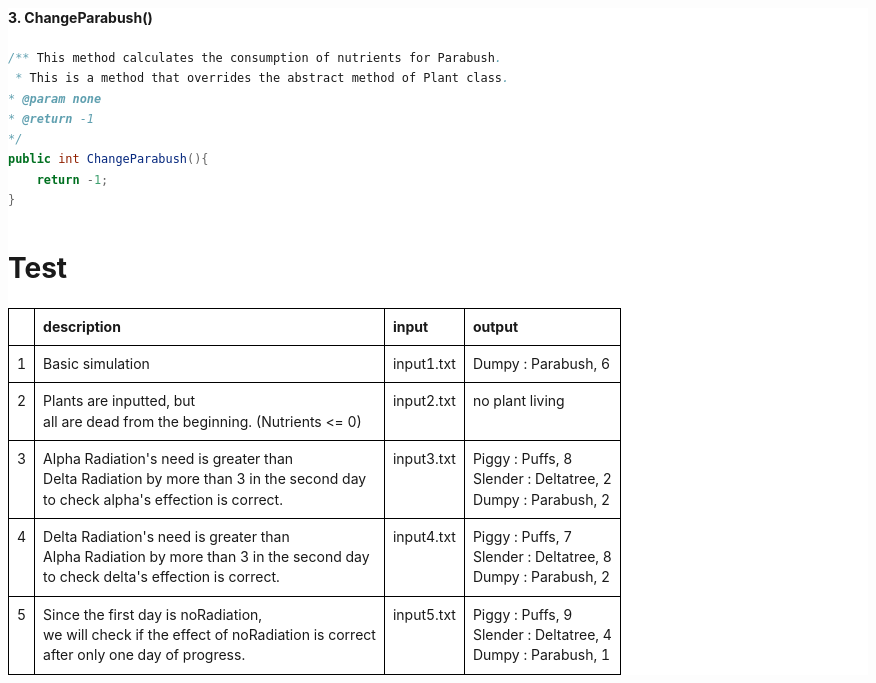 #### 3. ChangeParabush()
  ```Java
  /** This method calculates the consumption of nutrients for Parabush.
   * This is a method that overrides the abstract method of Plant class.
  * @param none
  * @return -1
  */
  public int ChangeParabush(){
      return -1;
  }
  ```


# Test


<style>
table {
    border-collapse: collapse;
    width: 100%;
}

th, td {
    border: 1px solid black;
    padding: 8px;
    text-align: left;
}
</style>

|| description | input | output |
|-----------| ------ | ------------- | ------------- |
|1|Basic simulation|input1.txt|Dumpy : Parabush, 6 |
|2|Plants are inputted, but <br>all are dead from the beginning. (Nutrients <= 0)|input2.txt|no plant living |
|3|Alpha Radiation's need is greater than <br>Delta Radiation by more than 3 in the second day <br>to check alpha's effection is correct.|input3.txt|Piggy : Puffs, 8<br> Slender : Deltatree, 2<br>Dumpy : Parabush, 2 |
|4|Delta Radiation's need is greater than <br>Alpha Radiation by more than 3 in the second day <br>to check delta's effection is correct.|input4.txt|Piggy : Puffs, 7<br>Slender : Deltatree, 8<br> Dumpy : Parabush, 2|
|5|Since the first day is noRadiation, <br>we will check if the effect of noRadiation is correct <br>after only one day of progress.|input5.txt|Piggy : Puffs, 9<br>Slender : Deltatree, 4<br>Dumpy : Parabush, 1|


